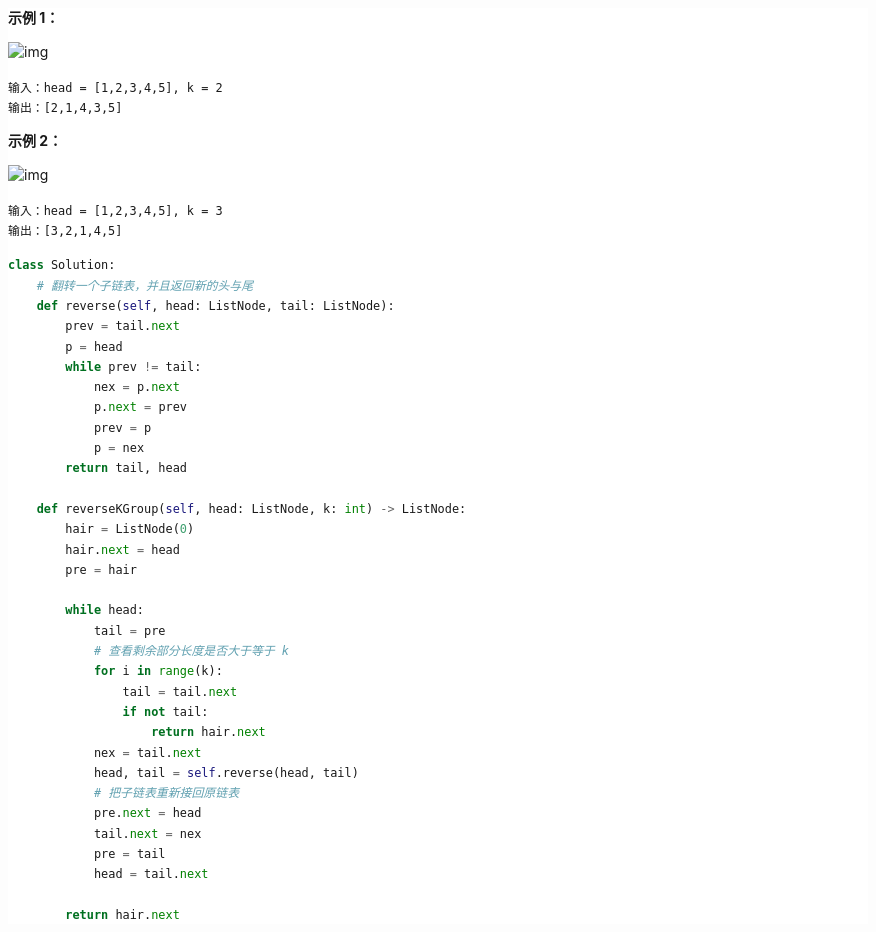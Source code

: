 **示例 1：**

![img](https://assets.leetcode.com/uploads/2020/10/03/reverse_ex1.jpg)

```
输入：head = [1,2,3,4,5], k = 2
输出：[2,1,4,3,5]
```

**示例 2：**

![img](https://assets.leetcode.com/uploads/2020/10/03/reverse_ex2.jpg)

```
输入：head = [1,2,3,4,5], k = 3
输出：[3,2,1,4,5]
```

```python
class Solution:
    # 翻转一个子链表，并且返回新的头与尾
    def reverse(self, head: ListNode, tail: ListNode):
        prev = tail.next
        p = head
        while prev != tail:
            nex = p.next
            p.next = prev
            prev = p
            p = nex
        return tail, head

    def reverseKGroup(self, head: ListNode, k: int) -> ListNode:
        hair = ListNode(0)
        hair.next = head
        pre = hair

        while head:
            tail = pre
            # 查看剩余部分长度是否大于等于 k
            for i in range(k):
                tail = tail.next
                if not tail:
                    return hair.next
            nex = tail.next
            head, tail = self.reverse(head, tail)
            # 把子链表重新接回原链表
            pre.next = head
            tail.next = nex
            pre = tail
            head = tail.next
        
        return hair.next

```
